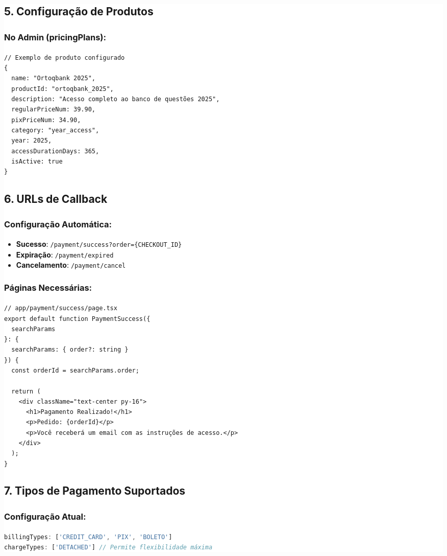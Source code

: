 ## 5. Configuração de Produtos

### No Admin (pricingPlans):
```tsx
// Exemplo de produto configurado
{
  name: "Ortoqbank 2025",
  productId: "ortoqbank_2025",
  description: "Acesso completo ao banco de questões 2025",
  regularPriceNum: 39.90,
  pixPriceNum: 34.90,
  category: "year_access",
  year: 2025,
  accessDurationDays: 365,
  isActive: true
}
```

## 6. URLs de Callback

### Configuração Automática:
- **Sucesso**: `/payment/success?order={CHECKOUT_ID}`
- **Expiração**: `/payment/expired`
- **Cancelamento**: `/payment/cancel`

### Páginas Necessárias:
```tsx
// app/payment/success/page.tsx
export default function PaymentSuccess({
  searchParams
}: {
  searchParams: { order?: string }
}) {
  const orderId = searchParams.order;
  
  return (
    <div className="text-center py-16">
      <h1>Pagamento Realizado!</h1>
      <p>Pedido: {orderId}</p>
      <p>Você receberá um email com as instruções de acesso.</p>
    </div>
  );
}
```

## 7. Tipos de Pagamento Suportados

### Configuração Atual:
```typescript
billingTypes: ['CREDIT_CARD', 'PIX', 'BOLETO']
chargeTypes: ['DETACHED'] // Permite flexibilidade máxima
```
